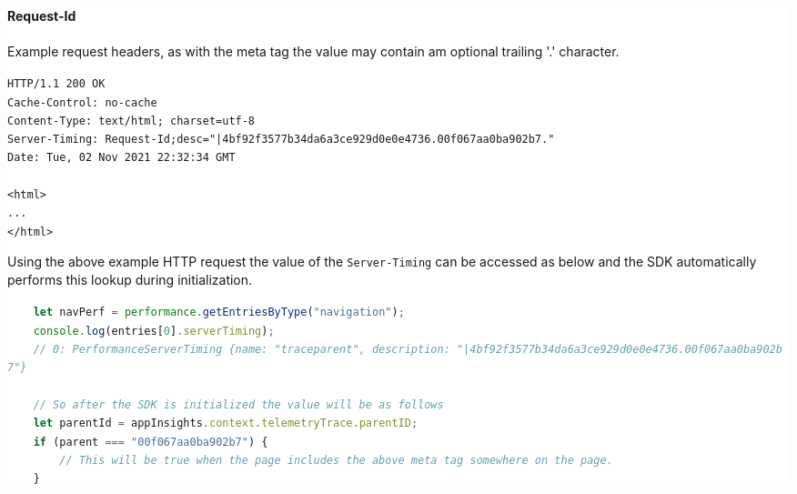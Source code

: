 #### Request-Id

Example request headers, as with the meta tag the value may contain am optional trailing '.' character.

```http
HTTP/1.1 200 OK
Cache-Control: no-cache
Content-Type: text/html; charset=utf-8
Server-Timing: Request-Id;desc="|4bf92f3577b34da6a3ce929d0e0e4736.00f067aa0ba902b7."
Date: Tue, 02 Nov 2021 22:32:34 GMT

<html>
...
</html>
```

Using the above example HTTP request the value of the `Server-Timing` can be accessed as below and the SDK automatically performs this lookup during initialization.

```typescript
    let navPerf = performance.getEntriesByType("navigation");
    console.log(entries[0].serverTiming);
    // 0: PerformanceServerTiming {name: "traceparent", description: "|4bf92f3577b34da6a3ce929d0e0e4736.00f067aa0ba902b7"}

    // So after the SDK is initialized the value will be as follows
    let parentId = appInsights.context.telemetryTrace.parentID;
    if (parent === "00f067aa0ba902b7") {
        // This will be true when the page includes the above meta tag somewhere on the page.
    }
```

